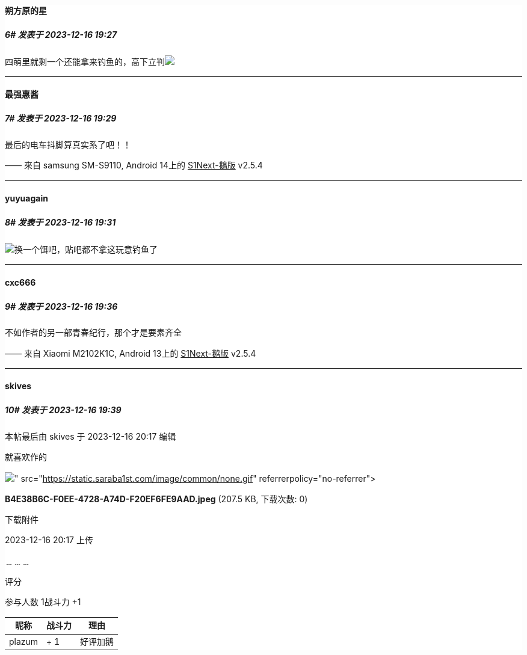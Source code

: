####  朔方原的星  
##### 6#       发表于 2023-12-16 19:27

四萌里就剩一个还能拿来钓鱼的，高下立判<img src="https://static.saraba1st.com/image/smiley/face2017/067.png" referrerpolicy="no-referrer">

*****

####  最强惠酱  
##### 7#       发表于 2023-12-16 19:29

最后的电车抖脚算真实系了吧！！

—— 來自 samsung SM-S9110, Android 14上的 [S1Next-鵝版](https://github.com/ykrank/S1-Next/releases) v2.5.4

*****

####  yuyuagain  
##### 8#       发表于 2023-12-16 19:31

<img src="https://static.saraba1st.com/image/smiley/face2017/068.png" referrerpolicy="no-referrer">换一个饵吧，贴吧都不拿这玩意钓鱼了

*****

####  cxc666  
##### 9#       发表于 2023-12-16 19:36

不如作者的另一部青春纪行，那个才是要素齐全

—— 来自 Xiaomi M2102K1C, Android 13上的 [S1Next-鹅版](https://github.com/ykrank/S1-Next/releases) v2.5.4

*****

####  skives  
##### 10#       发表于 2023-12-16 19:39

 本帖最后由 skives 于 2023-12-16 20:17 编辑 

就喜欢作的

<img src="https://img.saraba1st.com/forum/202312/16/201750bpwcli149v44dlol.jpeg" referrerpolicy="no-referrer">" src="https://static.saraba1st.com/image/common/none.gif" referrerpolicy="no-referrer">

<strong>B4E38B6C-F0EE-4728-A74D-F20EF6FE9AAD.jpeg</strong> (207.5 KB, 下载次数: 0)

下载附件

2023-12-16 20:17 上传

﹍﹍﹍

评分

 参与人数 1战斗力 +1

|昵称|战斗力|理由|
|----|---|---|
| plazum| + 1|好评加鹅|
